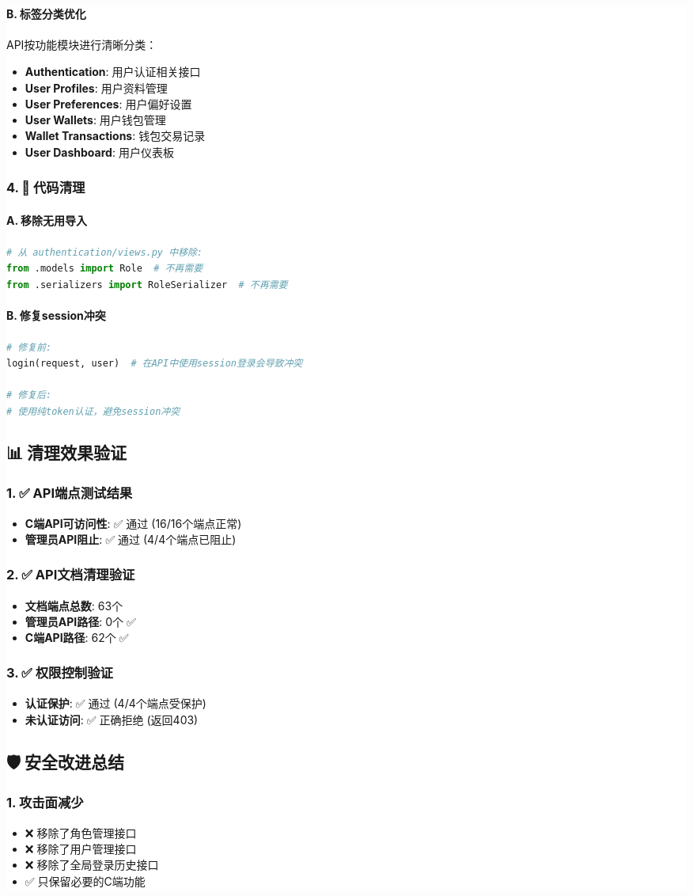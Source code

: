 #### B. 标签分类优化
API按功能模块进行清晰分类：
- **Authentication**: 用户认证相关接口
- **User Profiles**: 用户资料管理
- **User Preferences**: 用户偏好设置
- **User Wallets**: 用户钱包管理
- **Wallet Transactions**: 钱包交易记录
- **User Dashboard**: 用户仪表板

### 4. 🔧 代码清理

#### A. 移除无用导入
```python
# 从 authentication/views.py 中移除:
from .models import Role  # 不再需要
from .serializers import RoleSerializer  # 不再需要
```

#### B. 修复session冲突
```python
# 修复前:
login(request, user)  # 在API中使用session登录会导致冲突

# 修复后:
# 使用纯token认证，避免session冲突
```

## 📊 清理效果验证

### 1. ✅ API端点测试结果
- **C端API可访问性**: ✅ 通过 (16/16个端点正常)
- **管理员API阻止**: ✅ 通过 (4/4个端点已阻止)

### 2. ✅ API文档清理验证
- **文档端点总数**: 63个
- **管理员API路径**: 0个 ✅
- **C端API路径**: 62个 ✅

### 3. ✅ 权限控制验证
- **认证保护**: ✅ 通过 (4/4个端点受保护)
- **未认证访问**: ✅ 正确拒绝 (返回403)

## 🛡️ 安全改进总结

### 1. 攻击面减少
- ❌ 移除了角色管理接口
- ❌ 移除了用户管理接口  
- ❌ 移除了全局登录历史接口
- ✅ 只保留必要的C端功能
